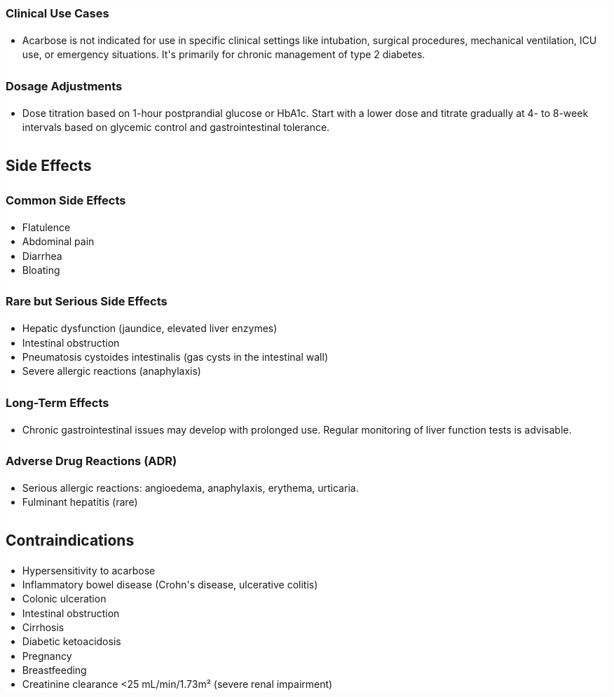 ### **Clinical Use Cases**

- Acarbose is not indicated for use in specific clinical settings like intubation, surgical procedures, mechanical ventilation, ICU use, or emergency situations. It's primarily for chronic management of type 2 diabetes.


### **Dosage Adjustments**

- Dose titration based on 1-hour postprandial glucose or HbA1c. Start with a lower dose and titrate gradually at 4- to 8-week intervals based on glycemic control and gastrointestinal tolerance.


## **Side Effects**

### **Common Side Effects**

- Flatulence
- Abdominal pain
- Diarrhea
- Bloating



### **Rare but Serious Side Effects**

-  Hepatic dysfunction (jaundice, elevated liver enzymes)
-  Intestinal obstruction
-  Pneumatosis cystoides intestinalis (gas cysts in the intestinal wall)
- Severe allergic reactions (anaphylaxis)

### **Long-Term Effects**

- Chronic gastrointestinal issues may develop with prolonged use. Regular monitoring of liver function tests is advisable.


### **Adverse Drug Reactions (ADR)**

-  Serious allergic reactions: angioedema, anaphylaxis, erythema, urticaria.
- Fulminant hepatitis (rare)


## **Contraindications**

- Hypersensitivity to acarbose
- Inflammatory bowel disease (Crohn's disease, ulcerative colitis)
- Colonic ulceration
- Intestinal obstruction
- Cirrhosis
- Diabetic ketoacidosis
- Pregnancy
- Breastfeeding
- Creatinine clearance <25 mL/min/1.73m² (severe renal impairment)
